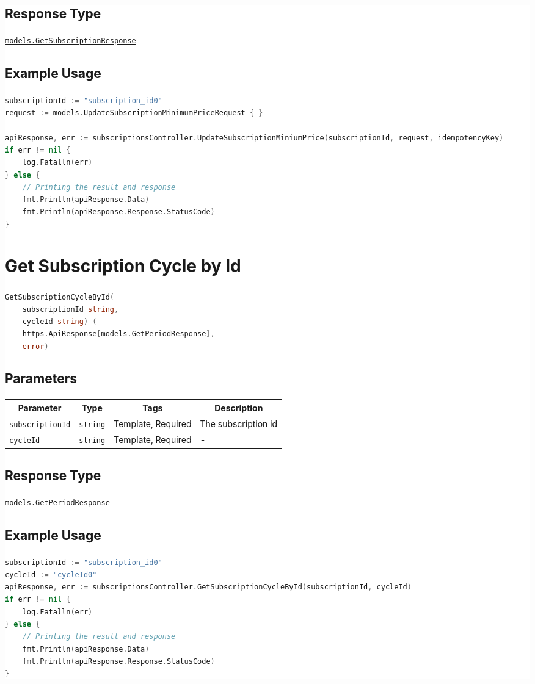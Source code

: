 ## Response Type

[`models.GetSubscriptionResponse`](../../doc/models/get-subscription-response.md)

## Example Usage

```go
subscriptionId := "subscription_id0"
request := models.UpdateSubscriptionMinimumPriceRequest { }

apiResponse, err := subscriptionsController.UpdateSubscriptionMiniumPrice(subscriptionId, request, idempotencyKey)
if err != nil {
    log.Fatalln(err)
} else {
    // Printing the result and response
    fmt.Println(apiResponse.Data)
    fmt.Println(apiResponse.Response.StatusCode)
}
```


# Get Subscription Cycle by Id

```go
GetSubscriptionCycleById(
    subscriptionId string,
    cycleId string) (
    https.ApiResponse[models.GetPeriodResponse],
    error)
```

## Parameters

| Parameter | Type | Tags | Description |
|  --- | --- | --- | --- |
| `subscriptionId` | `string` | Template, Required | The subscription id |
| `cycleId` | `string` | Template, Required | - |

## Response Type

[`models.GetPeriodResponse`](../../doc/models/get-period-response.md)

## Example Usage

```go
subscriptionId := "subscription_id0"
cycleId := "cycleId0"
apiResponse, err := subscriptionsController.GetSubscriptionCycleById(subscriptionId, cycleId)
if err != nil {
    log.Fatalln(err)
} else {
    // Printing the result and response
    fmt.Println(apiResponse.Data)
    fmt.Println(apiResponse.Response.StatusCode)
}
```
